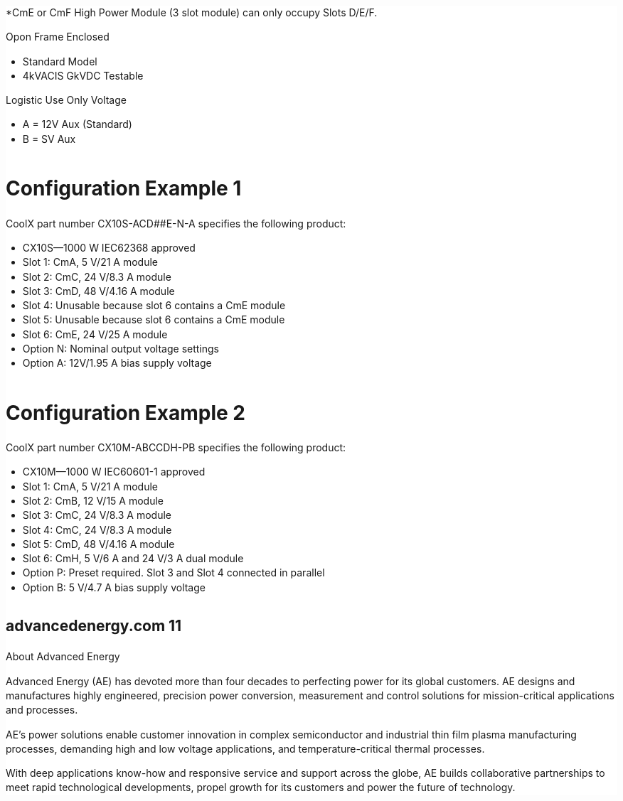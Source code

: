 *CmE or CmF High Power Module (3 slot module) can only occupy Slots D/E/F.

Opon Frame Enclosed

- Standard Model
- 4kVACIS GkVDC Testable

Logistic Use Only Voltage

- A = 12V Aux (Standard)
- B = SV Aux

# Configuration Example 1

CoolX part number CX10S-ACD##E-N-A specifies the following product:

- CX10S—1000 W IEC62368 approved
- Slot 1: CmA, 5 V/21 A module
- Slot 2: CmC, 24 V/8.3 A module
- Slot 3: CmD, 48 V/4.16 A module
- Slot 4: Unusable because slot 6 contains a CmE module
- Slot 5: Unusable because slot 6 contains a CmE module
- Slot 6: CmE, 24 V/25 A module
- Option N: Nominal output voltage settings
- Option A: 12V/1.95 A bias supply voltage

# Configuration Example 2

CoolX part number CX10M-ABCCDH-PB specifies the following product:

- CX10M—1000 W IEC60601-1 approved
- Slot 1: CmA, 5 V/21 A module
- Slot 2: CmB, 12 V/15 A module
- Slot 3: CmC, 24 V/8.3 A module
- Slot 4: CmC, 24 V/8.3 A module
- Slot 5: CmD, 48 V/4.16 A module
- Slot 6: CmH, 5 V/6 A and 24 V/3 A dual module
- Option P: Preset required. Slot 3 and Slot 4 connected in parallel
- Option B: 5 V/4.7 A bias supply voltage

advancedenergy.com 11
---
About Advanced Energy

Advanced Energy (AE) has devoted more than four decades to perfecting power for its global customers. AE designs and manufactures highly engineered, precision power conversion, measurement and control solutions for mission-critical applications and processes.

AE’s power solutions enable customer innovation in complex semiconductor and industrial thin film plasma manufacturing processes, demanding high and low voltage applications, and temperature-critical thermal processes.

With deep applications know-how and responsive service and support across the globe, AE builds collaborative partnerships to meet rapid technological developments, propel growth for its customers and power the future of technology.

